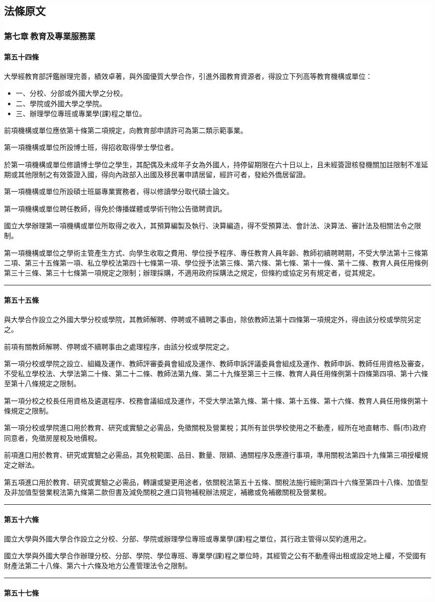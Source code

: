 ## 法條原文

### 第七章 教育及專業服務業

#### 第五十四條

大學經教育部評鑑辦理完善，績效卓著，與外國優質大學合作，引進外國教育資源者，得設立下列高等教育機構或單位：

* 一、分校、分部或外國大學之分校。
* 二、學院或外國大學之學院。
* 三、辦理學位專班或專業學(課)程之單位。

前項機構或單位應依第十條第二項規定，向教育部申請許可為第二類示範事業。

第一項機構或單位所設博士班，得招收取得學士學位者。

於第一項機構或單位修讀博士學位之學生，其配偶及未成年子女為外國人，持停留期限在六十日以上，且未經簽證核發機關加註限制不准延期或其他限制之有效簽證入國，得向內政部入出國及移民署申請居留，經許可者，發給外僑居留證。

第一項機構或單位所設碩士班屬專業實務者，得以修讀學分取代碩士論文。

第一項機構或單位聘任教師，得免於傳播媒體或學術刊物公告徵聘資訊。

國立大學辦理第一項機構或單位所取得之收入，其預算編製及執行、決算編造，得不受預算法、會計法、決算法、審計法及相關法令之限制。

第一項機構或單位之學術主管產生方式、向學生收取之費用、學位授予程序、專任教育人員年齡、教師初續聘聘期，不受大學法第十三條第二項、第三十五條第一項、私立學校法第四十七條第一項、學位授予法第三條、第六條、第七條、第十一條、第十二條、教育人員任用條例第三十三條、第三十七條第一項規定之限制；辦理採購，不適用政府採購法之規定，但條約或協定另有規定者，從其規定。

---

#### 第五十五條

與大學合作設立之外國大學分校或學院，其教師解聘、停聘或不續聘之事由，除依教師法第十四條第一項規定外，得由該分校或學院另定之。

前項有關教師解聘、停聘或不續聘事由之處理程序，由該分校或學院定之。

第一項分校或學院之設立、組織及運作、教師評審委員會組成及運作、教師申訴評議委員會組成及運作、教師申訴、教師任用資格及審查，不受私立學校法、大學法第二十條、第二十二條、教師法第九條、第二十九條至第三十三條、教育人員任用條例第十四條第四項、第十六條至第十八條規定之限制。

第一項分校之校長任用資格及遴選程序、校務會議組成及運作，不受大學法第九條、第十條、第十五條、第十六條、教育人員任用條例第十條規定之限制。

第一項分校或學院進口用於教育、研究或實驗之必需品，免徵關稅及營業稅；其所有並供學校使用之不動產，經所在地直轄市、縣(市)政府同意者，免徵房屋稅及地價稅。

前項進口用於教育、研究或實驗之必需品，其免稅範圍、品目、數量、限額、通關程序及應遵行事項，準用關稅法第四十九條第三項授權規定之辦法。

第五項進口用於教育、研究或實驗之必需品，轉讓或變更用途者，依關稅法第五十五條、關稅法施行細則第四十六條至第四十八條、加值型及非加值型營業稅法第九條第二款但書及減免關稅之進口貨物補稅辦法規定，補繳或免補繳關稅及營業稅。

---

#### 第五十六條

國立大學與外國大學合作設立之分校、分部、學院或辦理學位專班或專業學(課)程之單位，其行政主管得以契約進用之。

國立大學與外國大學合作辦理分校、分部、學院、學位專班、專業學(課)程之單位時，其經管之公有不動產得出租或設定地上權，不受國有財產法第二十八條、第六十六條及地方公產管理法令之限制。

---

#### 第五十七條
